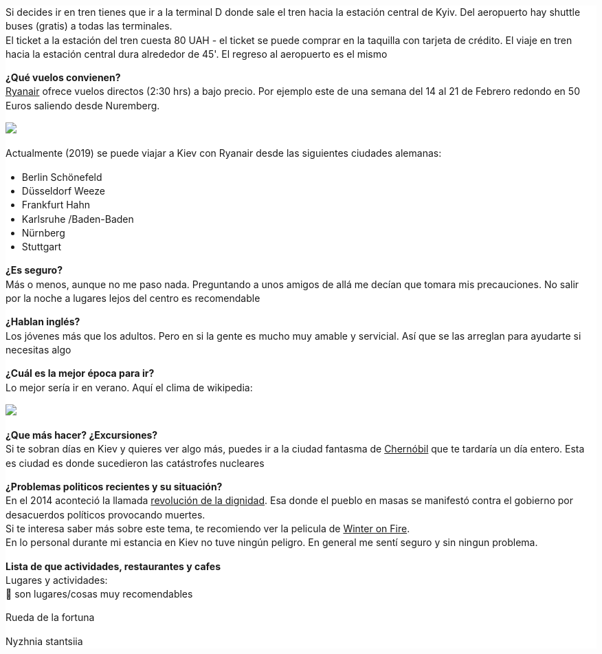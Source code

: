 Si decides ir en tren tienes que ir a la terminal D donde sale el tren hacia la estación central de Kyiv. Del aeropuerto hay shuttle buses (gratis) a todas las terminales.  
El ticket a la estación del tren cuesta 80 UAH - el ticket se puede comprar en la taquilla con tarjeta de crédito. El viaje en tren hacia la estación central dura alrededor de 45'. El regreso al aeropuerto es el mismo  
  
**¿Qué vuelos convienen?**  
[Ryanair](https://www.ryanair.com/es/es/) ofrece vuelos directos (2:30 hrs) a bajo precio. Por ejemplo este de una semana del 14 al 21 de Febrero redondo en 50 Euros saliendo desde Nuremberg.

![](/lavacacion/images/Screenshot-2019-10-27-at-21.36.45.png)

Actualmente (2019) se puede viajar a Kiev con Ryanair desde las siguientes ciudades alemanas:

*   Berlin Schönefeld
*   Düsseldorf Weeze
*   Frankfurt Hahn
*   Karlsruhe /Baden-Baden
*   Nürnberg
*   Stuttgart

**¿Es seguro?**  
Más o menos, aunque no me paso nada. Preguntando a unos amigos de allá me decían que tomara mis precauciones. No salir por la noche a lugares lejos del centro es recomendable  
  
**¿Hablan inglés?**  
Los jóvenes más que los adultos. Pero en si la gente es mucho muy amable y servicial. Así que se las arreglan para ayudarte si necesitas algo  
  
**¿Cuál es la mejor época para ir?**  
Lo mejor sería ir en verano. Aquí el clima de wikipedia:

![](/lavacacion/images/Screenshot-2019-10-26-at-20.10.39.png)

**¿Que más hacer? ¿Excursiones?**  
Si te sobran días en Kiev y quieres ver algo más, puedes ir a la ciudad fantasma de [Chernóbil](https://es.wikipedia.org/wiki/Chernóbil) que te tardaría un día entero. Esta es ciudad es donde sucedieron las catástrofes nucleares

**¿Problemas politicos recientes y su situación?**  
En el 2014 aconteció la llamada [revolución de la dignidad](https://en.wikipedia.org/wiki/2014_Ukrainian_revolution). Esa donde el pueblo en masas se manifestó contra el gobierno por desacuerdos políticos provocando muertes.  
Si te interesa saber más sobre este tema, te recomiendo ver la pelicula de [Winter on Fire](https://en.wikipedia.org/wiki/Winter_on_Fire%3A_Ukraine's_Fight_for_Freedom).  
En lo personal durante mi estancia en Kiev no tuve ningún peligro. En general me sentí seguro y sin ningun problema.  
  
**Lista de que actividades, restaurantes y cafes**  
Lugares y actividades:  
🍿 son lugares/cosas muy recomendables

Rueda de la fortuna

Nyzhnia stantsiia
